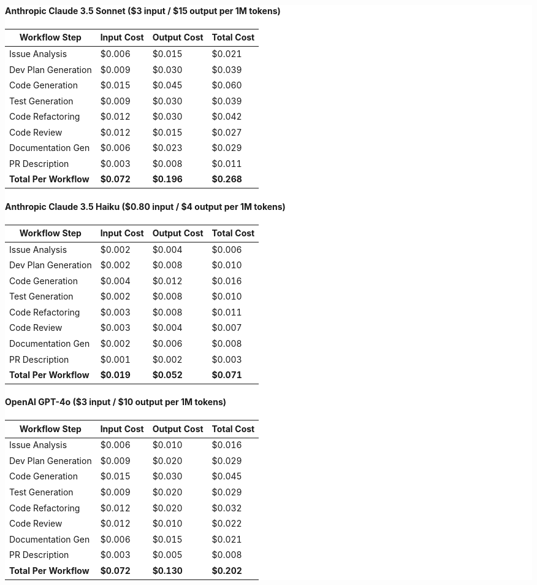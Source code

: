 #### Anthropic Claude 3.5 Sonnet ($3 input / $15 output per 1M tokens)

| Workflow Step | Input Cost | Output Cost | Total Cost |
|--------------|-----------|-------------|------------|
| Issue Analysis | $0.006 | $0.015 | $0.021 |
| Dev Plan Generation | $0.009 | $0.030 | $0.039 |
| Code Generation | $0.015 | $0.045 | $0.060 |
| Test Generation | $0.009 | $0.030 | $0.039 |
| Code Refactoring | $0.012 | $0.030 | $0.042 |
| Code Review | $0.012 | $0.015 | $0.027 |
| Documentation Gen | $0.006 | $0.023 | $0.029 |
| PR Description | $0.003 | $0.008 | $0.011 |
| **Total Per Workflow** | **$0.072** | **$0.196** | **$0.268** |

#### Anthropic Claude 3.5 Haiku ($0.80 input / $4 output per 1M tokens)

| Workflow Step | Input Cost | Output Cost | Total Cost |
|--------------|-----------|-------------|------------|
| Issue Analysis | $0.002 | $0.004 | $0.006 |
| Dev Plan Generation | $0.002 | $0.008 | $0.010 |
| Code Generation | $0.004 | $0.012 | $0.016 |
| Test Generation | $0.002 | $0.008 | $0.010 |
| Code Refactoring | $0.003 | $0.008 | $0.011 |
| Code Review | $0.003 | $0.004 | $0.007 |
| Documentation Gen | $0.002 | $0.006 | $0.008 |
| PR Description | $0.001 | $0.002 | $0.003 |
| **Total Per Workflow** | **$0.019** | **$0.052** | **$0.071** |

#### OpenAI GPT-4o ($3 input / $10 output per 1M tokens)

| Workflow Step | Input Cost | Output Cost | Total Cost |
|--------------|-----------|-------------|------------|
| Issue Analysis | $0.006 | $0.010 | $0.016 |
| Dev Plan Generation | $0.009 | $0.020 | $0.029 |
| Code Generation | $0.015 | $0.030 | $0.045 |
| Test Generation | $0.009 | $0.020 | $0.029 |
| Code Refactoring | $0.012 | $0.020 | $0.032 |
| Code Review | $0.012 | $0.010 | $0.022 |
| Documentation Gen | $0.006 | $0.015 | $0.021 |
| PR Description | $0.003 | $0.005 | $0.008 |
| **Total Per Workflow** | **$0.072** | **$0.130** | **$0.202** |
